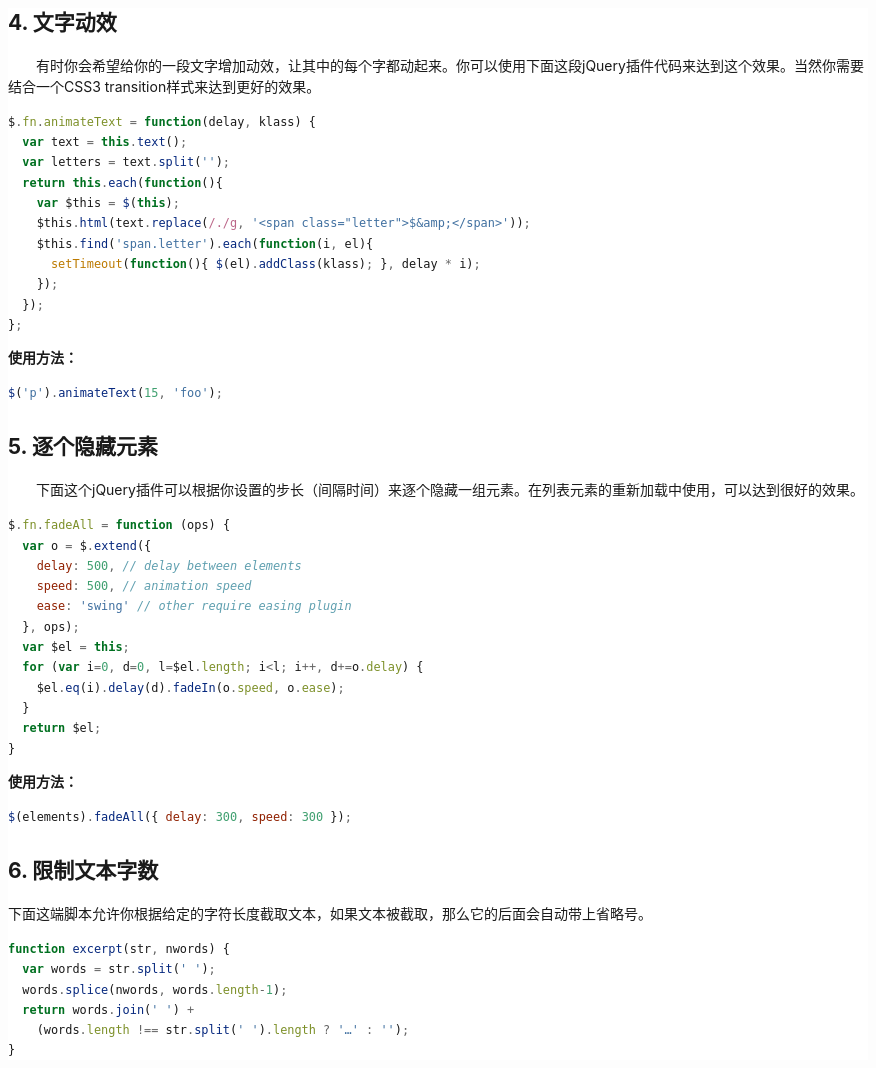 ## 4\. 文字动效

&emsp;&emsp;有时你会希望给你的一段文字增加动效，让其中的每个字都动起来。你可以使用下面这段jQuery插件代码来达到这个效果。当然你需要结合一个CSS3 transition样式来达到更好的效果。
```javascript
$.fn.animateText = function(delay, klass) {
  var text = this.text();
  var letters = text.split('');
  return this.each(function(){
    var $this = $(this);
    $this.html(text.replace(/./g, '<span class="letter">$&amp;</span>'));
    $this.find('span.letter').each(function(i, el){
      setTimeout(function(){ $(el).addClass(klass); }, delay * i);
    });
  });
};
```
**使用方法：**
```javascript
$('p').animateText(15, 'foo');
```

## 5\. 逐个隐藏元素

&emsp;&emsp;下面这个jQuery插件可以根据你设置的步长（间隔时间）来逐个隐藏一组元素。在列表元素的重新加载中使用，可以达到很好的效果。
```javascript
$.fn.fadeAll = function (ops) {
  var o = $.extend({
    delay: 500, // delay between elements
    speed: 500, // animation speed
    ease: 'swing' // other require easing plugin
  }, ops);
  var $el = this;
  for (var i=0, d=0, l=$el.length; i<l; i++, d+=o.delay) {
    $el.eq(i).delay(d).fadeIn(o.speed, o.ease);
  }
  return $el;
}
```
**使用方法：**
```javascript
$(elements).fadeAll({ delay: 300, speed: 300 });
```

## 6\. 限制文本字数

下面这端脚本允许你根据给定的字符长度截取文本，如果文本被截取，那么它的后面会自动带上省略号。
```javascript
function excerpt(str, nwords) {
  var words = str.split(' ');
  words.splice(nwords, words.length-1);
  return words.join(' ') +
    (words.length !== str.split(' ').length ? '…' : '');
}
```
